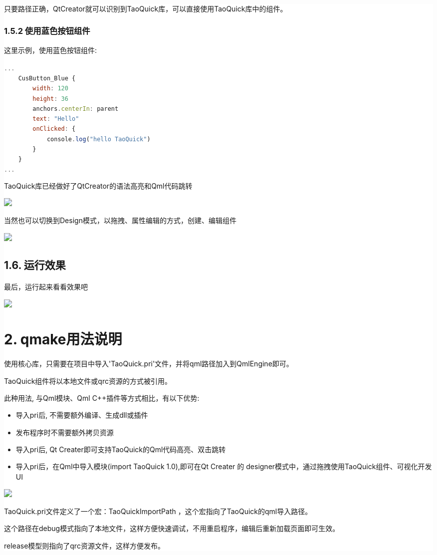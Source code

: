 只要路径正确，QtCreator就可以识别到TaoQuick库，可以直接使用TaoQuick库中的组件。

### 1.5.2 使用蓝色按钮组件

这里示例，使用蓝色按钮组件:
```qml
...
    CusButton_Blue {
        width: 120
        height: 36
        anchors.centerIn: parent
        text: "Hello"
        onClicked: {
            console.log("hello TaoQuick")
        }
    }
...
```
TaoQuick库已经做好了QtCreator的语法高亮和Qml代码跳转

![](doc/start3.png)

当然也可以切换到Design模式，以拖拽、属性编辑的方式，创建、编辑组件

![](doc/start4.png)

## 1.6. 运行效果
 
 最后，运行起来看看效果吧

![](doc/start5.png)

# 2. qmake用法说明

使用核心库，只需要在项目中导入'TaoQuick.pri'文件，并将qml路径加入到QmlEngine即可。

TaoQuick组件将以本地文件或qrc资源的方式被引用。

此种用法, 与Qml模块、Qml C++插件等方式相比，有以下优势:

* 导入pri后, 不需要额外编译、生成dll或插件

* 发布程序时不需要额外拷贝资源

* 导入pri后, Qt Creater即可支持TaoQuick的Qml代码高亮、双击跳转

* 导入pri后，在Qml中导入模块(import TaoQuick 1.0),即可在Qt Creater 的 designer模式中，通过拖拽使用TaoQuick组件、可视化开发UI 

![](preview/designer.png)

TaoQuick.pri文件定义了一个宏：TaoQuickImportPath ，这个宏指向了TaoQuick的qml导入路径。

这个路径在debug模式指向了本地文件，这样方便快速调试，不用重启程序，编辑后重新加载页面即可生效。

release模型则指向了qrc资源文件，这样方便发布。
